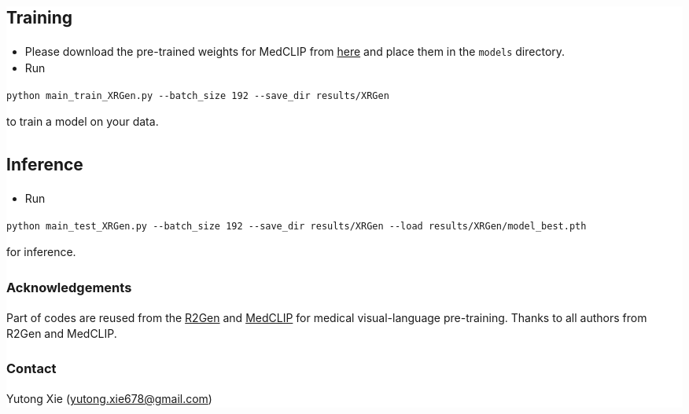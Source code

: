 ## Training
* Please download the pre-trained weights for MedCLIP from [here](https://storage.googleapis.com/pytrial/medclip-pretrained.zip) and place them in the `models` directory.
* Run
```
python main_train_XRGen.py --batch_size 192 --save_dir results/XRGen
```
to train a model on your data.

## Inference
* Run
```
python main_test_XRGen.py --batch_size 192 --save_dir results/XRGen --load results/XRGen/model_best.pth
```
for inference.


### Acknowledgements
Part of codes are reused from the [R2Gen](https://github.com/cuhksz-nlp/R2Gen) and [MedCLIP](https://github.com/RyanWangZf/MedCLIP) for medical visual-language pre-training. Thanks to all authors from R2Gen and MedCLIP.


### Contact
Yutong Xie (yutong.xie678@gmail.com)
